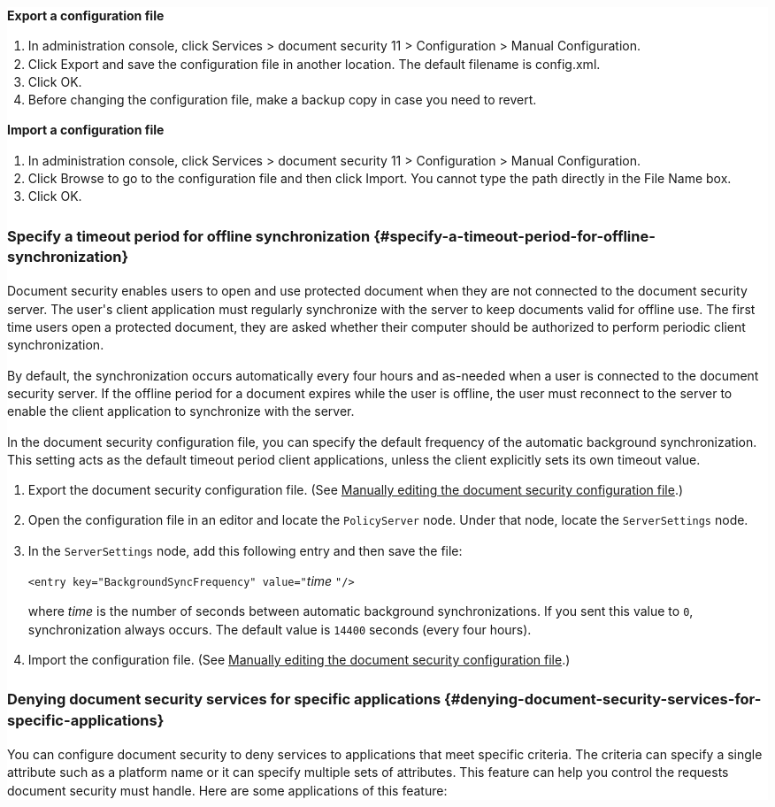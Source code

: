 **Export a configuration file**

1. In administration console, click Services &gt; document security 11 &gt; Configuration &gt; Manual Configuration.
1. Click Export and save the configuration file in another location. The default filename is config.xml.
1. Click OK.
1. Before changing the configuration file, make a backup copy in case you need to revert.

**Import a configuration file**

1. In administration console, click Services &gt; document security 11 &gt; Configuration &gt; Manual Configuration.
1. Click Browse to go to the configuration file and then click Import. You cannot type the path directly in the File Name box.
1. Click OK.

### Specify a timeout period for offline synchronization {#specify-a-timeout-period-for-offline-synchronization}

Document security enables users to open and use protected document when they are not connected to the document security server. The user's client application must regularly synchronize with the server to keep documents valid for offline use. The first time users open a protected document, they are asked whether their computer should be authorized to perform periodic client synchronization.

By default, the synchronization occurs automatically every four hours and as-needed when a user is connected to the document security server. If the offline period for a document expires while the user is offline, the user must reconnect to the server to enable the client application to synchronize with the server.

In the document security configuration file, you can specify the default frequency of the automatic background synchronization. This setting acts as the default timeout period client applications, unless the client explicitly sets its own timeout value.

1. Export the document security configuration file. (See [Manually editing the document security configuration file](configuring-client-server-options.md#manually-editing-the-document-security-configuration-file).)
1. Open the configuration file in an editor and locate the `PolicyServer` node. Under that node, locate the `ServerSettings` node.
1. In the `ServerSettings` node, add this following entry and then save the file:

   `<entry key="BackgroundSyncFrequency" value="`*time* `"/>`

   where *time* is the number of seconds between automatic background synchronizations. If you sent this value to `0`, synchronization always occurs. The default value is `14400` seconds (every four hours).

1. Import the configuration file. (See [Manually editing the document security configuration file](configuring-client-server-options.md#manually-editing-the-document-security-configuration-file).)

### Denying document security services for specific applications {#denying-document-security-services-for-specific-applications}

You can configure document security to deny services to applications that meet specific criteria. The criteria can specify a single attribute such as a platform name or it can specify multiple sets of attributes. This feature can help you control the requests document security must handle. Here are some applications of this feature:

